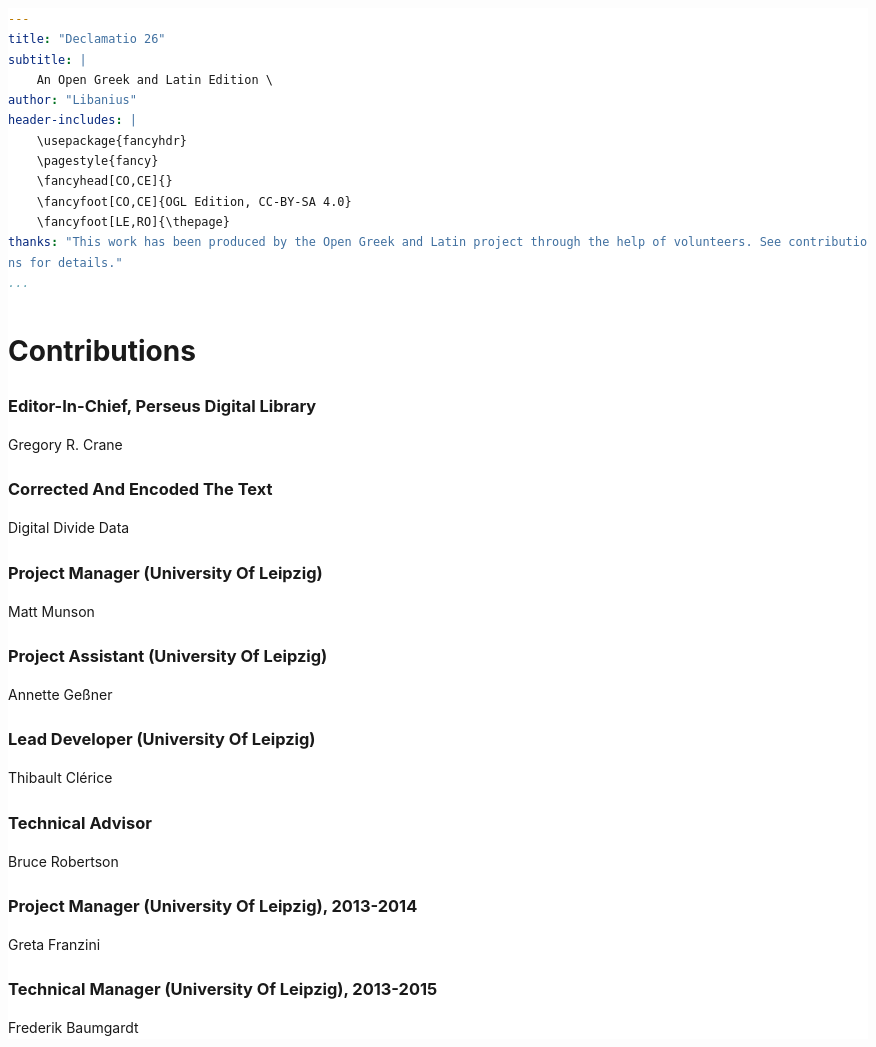 ```yaml
---
title: "Declamatio 26"
subtitle: |
	An Open Greek and Latin Edition \ 
author: "Libanius"
header-includes: | 
	\usepackage{fancyhdr}
	\pagestyle{fancy}
	\fancyhead[CO,CE]{}
	\fancyfoot[CO,CE]{OGL Edition, CC-BY-SA 4.0}
	\fancyfoot[LE,RO]{\thepage}
thanks: "This work has been produced by the Open Greek and Latin project through the help of volunteers. See contributions for details."
...
```


# Contributions


### Editor-In-Chief, Perseus Digital Library

Gregory R. Crane  
  
### Corrected And Encoded The Text

Digital Divide Data  
  
### Project Manager (University Of Leipzig)

Matt Munson  
  
### Project Assistant (University Of Leipzig)

Annette Geßner  
  
### Lead Developer (University Of Leipzig)

Thibault Clérice  
  
### Technical Advisor

Bruce Robertson  
  
### Project Manager (University Of Leipzig), 2013-2014

Greta Franzini  
  
### Technical Manager (University Of Leipzig), 2013-2015

Frederik Baumgardt  
  